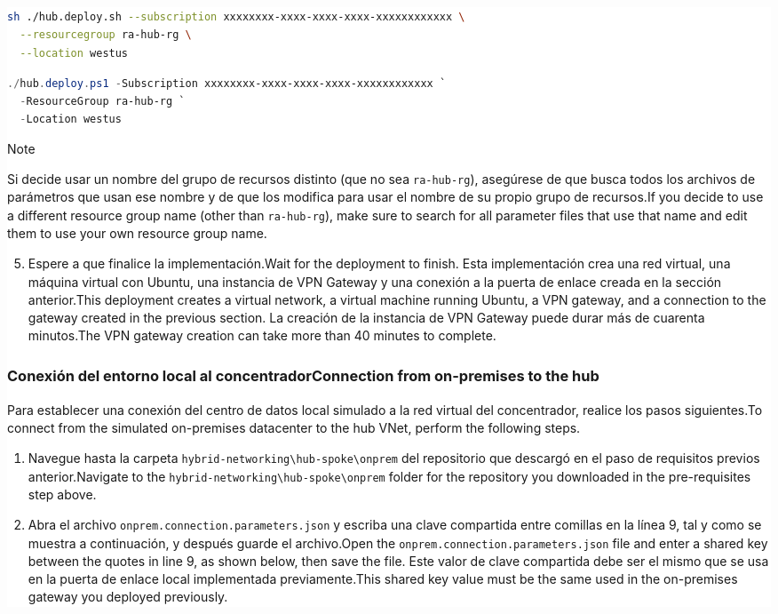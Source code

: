   ```bash
  sh ./hub.deploy.sh --subscription xxxxxxxx-xxxx-xxxx-xxxx-xxxxxxxxxxxx \
    --resourcegroup ra-hub-rg \
    --location westus
  ```

  ```powershell
  ./hub.deploy.ps1 -Subscription xxxxxxxx-xxxx-xxxx-xxxx-xxxxxxxxxxxx `
    -ResourceGroup ra-hub-rg `
    -Location westus
  ```
  > [!NOTE]
  > <span data-ttu-id="078a9-221">Si decide usar un nombre del grupo de recursos distinto (que no sea `ra-hub-rg`), asegúrese de que busca todos los archivos de parámetros que usan ese nombre y de que los modifica para usar el nombre de su propio grupo de recursos.</span><span class="sxs-lookup"><span data-stu-id="078a9-221">If you decide to use a different resource group name (other than `ra-hub-rg`), make sure to search for all parameter files that use that name and edit them to use your own resource group name.</span></span>

5. <span data-ttu-id="078a9-222">Espere a que finalice la implementación.</span><span class="sxs-lookup"><span data-stu-id="078a9-222">Wait for the deployment to finish.</span></span> <span data-ttu-id="078a9-223">Esta implementación crea una red virtual, una máquina virtual con Ubuntu, una instancia de VPN Gateway y una conexión a la puerta de enlace creada en la sección anterior.</span><span class="sxs-lookup"><span data-stu-id="078a9-223">This deployment creates a virtual network, a virtual machine running Ubuntu, a VPN gateway, and a connection to the gateway created in the previous section.</span></span> <span data-ttu-id="078a9-224">La creación de la instancia de VPN Gateway puede durar más de cuarenta minutos.</span><span class="sxs-lookup"><span data-stu-id="078a9-224">The VPN gateway creation can take more than 40 minutes to complete.</span></span>

### <a name="connection-from-on-premises-to-the-hub"></a><span data-ttu-id="078a9-225">Conexión del entorno local al concentrador</span><span class="sxs-lookup"><span data-stu-id="078a9-225">Connection from on-premises to the hub</span></span>

<span data-ttu-id="078a9-226">Para establecer una conexión del centro de datos local simulado a la red virtual del concentrador, realice los pasos siguientes.</span><span class="sxs-lookup"><span data-stu-id="078a9-226">To connect from the simulated on-premises datacenter to the hub VNet, perform the following steps.</span></span>

1. <span data-ttu-id="078a9-227">Navegue hasta la carpeta `hybrid-networking\hub-spoke\onprem` del repositorio que descargó en el paso de requisitos previos anterior.</span><span class="sxs-lookup"><span data-stu-id="078a9-227">Navigate to the `hybrid-networking\hub-spoke\onprem` folder for the repository you downloaded in the pre-requisites step above.</span></span>

2. <span data-ttu-id="078a9-228">Abra el archivo `onprem.connection.parameters.json` y escriba una clave compartida entre comillas en la línea 9, tal y como se muestra a continuación, y después guarde el archivo.</span><span class="sxs-lookup"><span data-stu-id="078a9-228">Open the `onprem.connection.parameters.json` file and enter a shared key between the quotes in line 9, as shown below, then save the file.</span></span> <span data-ttu-id="078a9-229">Este valor de clave compartida debe ser el mismo que se usa en la puerta de enlace local implementada previamente.</span><span class="sxs-lookup"><span data-stu-id="078a9-229">This shared key value must be the same used in the on-premises gateway you deployed previously.</span></span>


[azure-cli-2]: /azure/install-azure-cli
[azure-powershell]: /powershell/azure/install-azure-ps?view=azuresmps-3.7.0
[azure-vpn-gateway]: /azure/vpn-gateway/vpn-gateway-about-vpngateways
[best-practices-security]: /azure/best-practices-network-securit
[connect-to-an-Azure-vnet]: https://technet.microsoft.com/library/dn786406.aspx
[guidance-expressroute]: ./expressroute.md
[guidance-vpn]: ./vpn.md
[linux-vm-ra]: ../virtual-machines-linux/index.md
[hybrid-ha]: ./expressroute-vpn-failover.md
[naming conventions]: /azure/guidance/guidance-naming-conventions
[resource-manager-overview]: /azure/azure-resource-manager/resource-group-overview
[vnet-peering]: /azure/virtual-network/virtual-network-peering-overview
[vnet-peering-limit]: /azure/azure-subscription-service-limits#networking-limits
[vpn-appliance]: /azure/vpn-gateway/vpn-gateway-about-vpn-devices
[windows-vm-ra]: ../virtual-machines-windows/index.md
[visio-download]: https://archcenter.azureedge.net/cdn/hybrid-network-hub-spoke.vsdx
[ref-arch-repo]: https://github.com/mspnp/reference-architectures
[0]: ./images/hub-spoke.png "Topología en estrella tipo hub-and-spoke en Azure"
[1]: ./images/hub-spoke-gateway-routing.svg "Topología en estrella tipo hub-and-spoke en Azure con enrutamiento transitivo"
[2]: ./images/hub-spoke-no-gateway-routing.svg "Topología en estrella tipo hub-and-spoke en Azure con enrutamiento transitivo mediante una NVA"
[3]: ./images/hub-spokehub-spoke.svg "Topología en estrella tipo hub-hub-and-spoke-spoke en Azure"
[ARM-Templates]: https://azure.microsoft.com/documentation/articles/resource-group-authoring-templates/